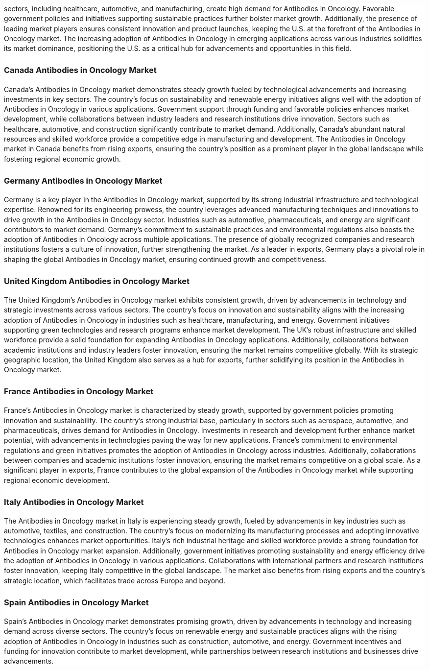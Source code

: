 sectors, including healthcare, automotive, and manufacturing, create high demand for Antibodies in Oncology. Favorable government policies and initiatives supporting sustainable practices further bolster market growth. Additionally, the presence of leading market players ensures consistent innovation and product launches, keeping the U.S. at the forefront of the Antibodies in Oncology market. The increasing adoption of Antibodies in Oncology in emerging applications across various industries solidifies its market dominance, positioning the U.S. as a critical hub for advancements and opportunities in this field.</p><h3>Canada Antibodies in Oncology Market</h3><p>Canada&rsquo;s Antibodies in Oncology market demonstrates steady growth fueled by technological advancements and increasing investments in key sectors. The country&rsquo;s focus on sustainability and renewable energy initiatives aligns well with the adoption of Antibodies in Oncology in various applications. Government support through funding and favorable policies enhances market development, while collaborations between industry leaders and research institutions drive innovation. Sectors such as healthcare, automotive, and construction significantly contribute to market demand. Additionally, Canada&rsquo;s abundant natural resources and skilled workforce provide a competitive edge in manufacturing and development. The Antibodies in Oncology market in Canada benefits from rising exports, ensuring the country&rsquo;s position as a prominent player in the global landscape while fostering regional economic growth.</p><h3>Germany Antibodies in Oncology Market</h3><p>Germany is a key player in the Antibodies in Oncology market, supported by its strong industrial infrastructure and technological expertise. Renowned for its engineering prowess, the country leverages advanced manufacturing techniques and innovations to drive growth in the Antibodies in Oncology sector. Industries such as automotive, pharmaceuticals, and energy are significant contributors to market demand. Germany&rsquo;s commitment to sustainable practices and environmental regulations also boosts the adoption of Antibodies in Oncology across multiple applications. The presence of globally recognized companies and research institutions fosters a culture of innovation, further strengthening the market. As a leader in exports, Germany plays a pivotal role in shaping the global Antibodies in Oncology market, ensuring continued growth and competitiveness.</p><h3>United Kingdom Antibodies in Oncology Market</h3><p>The United Kingdom&rsquo;s Antibodies in Oncology market exhibits consistent growth, driven by advancements in technology and strategic investments across various sectors. The country&rsquo;s focus on innovation and sustainability aligns with the increasing adoption of Antibodies in Oncology in industries such as healthcare, manufacturing, and energy. Government initiatives supporting green technologies and research programs enhance market development. The UK&rsquo;s robust infrastructure and skilled workforce provide a solid foundation for expanding Antibodies in Oncology applications. Additionally, collaborations between academic institutions and industry leaders foster innovation, ensuring the market remains competitive globally. With its strategic geographic location, the United Kingdom also serves as a hub for exports, further solidifying its position in the Antibodies in Oncology market.</p><h3>France Antibodies in Oncology Market</h3><p>France&rsquo;s Antibodies in Oncology market is characterized by steady growth, supported by government policies promoting innovation and sustainability. The country&rsquo;s strong industrial base, particularly in sectors such as aerospace, automotive, and pharmaceuticals, drives demand for Antibodies in Oncology. Investments in research and development further enhance market potential, with advancements in technologies paving the way for new applications. France&rsquo;s commitment to environmental regulations and green initiatives promotes the adoption of Antibodies in Oncology across industries. Additionally, collaborations between companies and academic institutions foster innovation, ensuring the market remains competitive on a global scale. As a significant player in exports, France contributes to the global expansion of the Antibodies in Oncology market while supporting regional economic development.</p><h3>Italy Antibodies in Oncology Market</h3><p>The Antibodies in Oncology market in Italy is experiencing steady growth, fueled by advancements in key industries such as automotive, textiles, and construction. The country&rsquo;s focus on modernizing its manufacturing processes and adopting innovative technologies enhances market opportunities. Italy&rsquo;s rich industrial heritage and skilled workforce provide a strong foundation for Antibodies in Oncology market expansion. Additionally, government initiatives promoting sustainability and energy efficiency drive the adoption of Antibodies in Oncology in various applications. Collaborations with international partners and research institutions foster innovation, keeping Italy competitive in the global landscape. The market also benefits from rising exports and the country&rsquo;s strategic location, which facilitates trade across Europe and beyond.</p><h3>Spain Antibodies in Oncology Market</h3><p>Spain&rsquo;s Antibodies in Oncology market demonstrates promising growth, driven by advancements in technology and increasing demand across diverse sectors. The country&rsquo;s focus on renewable energy and sustainable practices aligns with the rising adoption of Antibodies in Oncology in industries such as construction, automotive, and energy. Government incentives and funding for innovation contribute to market development, while partnerships between research institutions and businesses drive advancements.